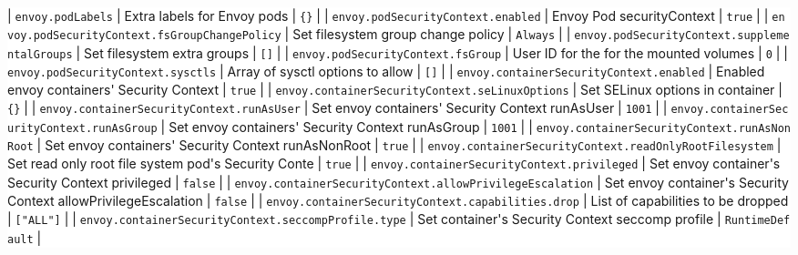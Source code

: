 | `envoy.podLabels`                                                         | Extra labels for Envoy pods                                                                                                                                                                                                                                   | `{}`                    |
| `envoy.podSecurityContext.enabled`                                        | Envoy Pod securityContext                                                                                                                                                                                                                                     | `true`                  |
| `envoy.podSecurityContext.fsGroupChangePolicy`                            | Set filesystem group change policy                                                                                                                                                                                                                            | `Always`                |
| `envoy.podSecurityContext.supplementalGroups`                             | Set filesystem extra groups                                                                                                                                                                                                                                   | `[]`                    |
| `envoy.podSecurityContext.fsGroup`                                        | User ID for the for the mounted volumes                                                                                                                                                                                                                       | `0`                     |
| `envoy.podSecurityContext.sysctls`                                        | Array of sysctl options to allow                                                                                                                                                                                                                              | `[]`                    |
| `envoy.containerSecurityContext.enabled`                                  | Enabled envoy containers' Security Context                                                                                                                                                                                                                    | `true`                  |
| `envoy.containerSecurityContext.seLinuxOptions`                           | Set SELinux options in container                                                                                                                                                                                                                              | `{}`                    |
| `envoy.containerSecurityContext.runAsUser`                                | Set envoy containers' Security Context runAsUser                                                                                                                                                                                                              | `1001`                  |
| `envoy.containerSecurityContext.runAsGroup`                               | Set envoy containers' Security Context runAsGroup                                                                                                                                                                                                             | `1001`                  |
| `envoy.containerSecurityContext.runAsNonRoot`                             | Set envoy containers' Security Context runAsNonRoot                                                                                                                                                                                                           | `true`                  |
| `envoy.containerSecurityContext.readOnlyRootFilesystem`                   | Set read only root file system pod's Security Conte                                                                                                                                                                                                           | `true`                  |
| `envoy.containerSecurityContext.privileged`                               | Set envoy container's Security Context privileged                                                                                                                                                                                                             | `false`                 |
| `envoy.containerSecurityContext.allowPrivilegeEscalation`                 | Set envoy container's Security Context allowPrivilegeEscalation                                                                                                                                                                                               | `false`                 |
| `envoy.containerSecurityContext.capabilities.drop`                        | List of capabilities to be dropped                                                                                                                                                                                                                            | `["ALL"]`               |
| `envoy.containerSecurityContext.seccompProfile.type`                      | Set container's Security Context seccomp profile                                                                                                                                                                                                              | `RuntimeDefault`        |